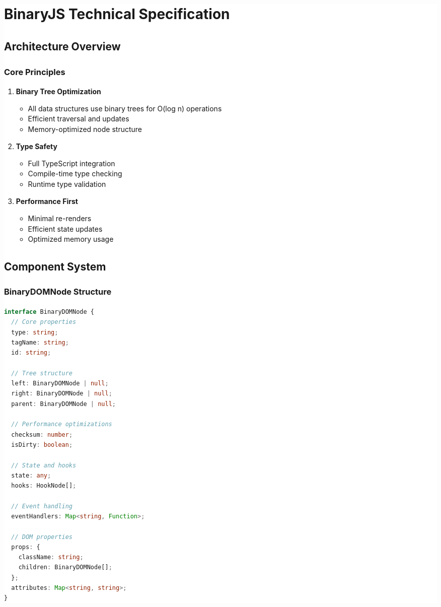 # BinaryJS Technical Specification

## Architecture Overview

### Core Principles

1. **Binary Tree Optimization**

   - All data structures use binary trees for O(log n) operations
   - Efficient traversal and updates
   - Memory-optimized node structure

2. **Type Safety**

   - Full TypeScript integration
   - Compile-time type checking
   - Runtime type validation

3. **Performance First**
   - Minimal re-renders
   - Efficient state updates
   - Optimized memory usage

## Component System

### BinaryDOMNode Structure

```typescript
interface BinaryDOMNode {
  // Core properties
  type: string;
  tagName: string;
  id: string;

  // Tree structure
  left: BinaryDOMNode | null;
  right: BinaryDOMNode | null;
  parent: BinaryDOMNode | null;

  // Performance optimizations
  checksum: number;
  isDirty: boolean;

  // State and hooks
  state: any;
  hooks: HookNode[];

  // Event handling
  eventHandlers: Map<string, Function>;

  // DOM properties
  props: {
    className: string;
    children: BinaryDOMNode[];
  };
  attributes: Map<string, string>;
}
```
